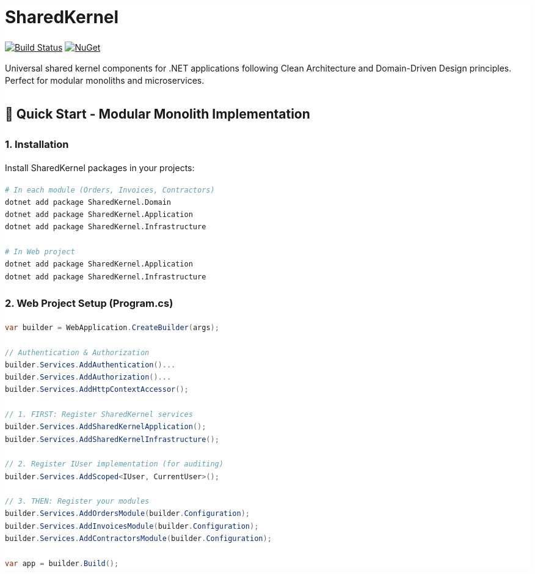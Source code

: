 # SharedKernel

[![Build Status](https://github.com/yourusername/SharedKernel/workflows/Publish%20NuGet%20Packages/badge.svg)](https://github.com/yourusername/SharedKernel/actions)
[![NuGet](https://img.shields.io/nuget/v/SharedKernel.Domain.svg)](https://www.nuget.org/packages/SharedKernel.Domain/)

Universal shared kernel components for .NET applications following Clean Architecture and Domain-Driven Design principles. Perfect for modular monoliths and microservices.

## 🚀 Quick Start - Modular Monolith Implementation

### 1. Installation

Install SharedKernel packages in your projects:

```bash
# In each module (Orders, Invoices, Contractors)
dotnet add package SharedKernel.Domain
dotnet add package SharedKernel.Application
dotnet add package SharedKernel.Infrastructure

# In Web project
dotnet add package SharedKernel.Application
dotnet add package SharedKernel.Infrastructure
```

### 2. Web Project Setup (Program.cs)

```csharp
var builder = WebApplication.CreateBuilder(args);

// Authentication & Authorization
builder.Services.AddAuthentication()...
builder.Services.AddAuthorization()...
builder.Services.AddHttpContextAccessor();

// 1. FIRST: Register SharedKernel services
builder.Services.AddSharedKernelApplication();
builder.Services.AddSharedKernelInfrastructure();

// 2. Register IUser implementation (for auditing)
builder.Services.AddScoped<IUser, CurrentUser>();

// 3. THEN: Register your modules
builder.Services.AddOrdersModule(builder.Configuration);
builder.Services.AddInvoicesModule(builder.Configuration);
builder.Services.AddContractorsModule(builder.Configuration);

var app = builder.Build();
```

